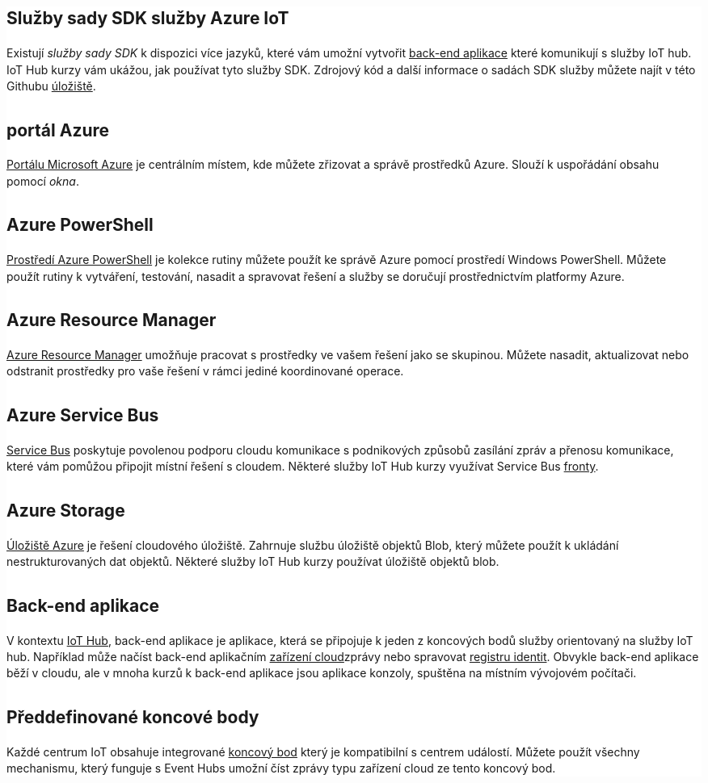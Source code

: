 ## <a name="azure-iot-service-sdks"></a>Služby sady SDK služby Azure IoT
Existují _služby sady SDK_ k dispozici více jazyků, které vám umožní vytvořit [back-end aplikace](#back-end-app) které komunikují s služby IoT hub. IoT Hub kurzy vám ukážou, jak používat tyto služby SDK. Zdrojový kód a další informace o sadách SDK služby můžete najít v této Githubu [úložiště](https://github.com/Azure/azure-iot-sdks).

## <a name="azure-portal"></a>portál Azure
[Portálu Microsoft Azure](https://portal.azure.com) je centrálním místem, kde můžete zřizovat a správě prostředků Azure. Slouží k uspořádání obsahu pomocí _okna_.

## <a name="azure-powershell"></a>Azure PowerShell
[Prostředí Azure PowerShell](/powershell/azure/overview) je kolekce rutiny můžete použít ke správě Azure pomocí prostředí Windows PowerShell. Můžete použít rutiny k vytváření, testování, nasadit a spravovat řešení a služby se doručují prostřednictvím platformy Azure.

## <a name="azure-resource-manager"></a>Azure Resource Manager
[Azure Resource Manager](../azure-resource-manager/resource-group-overview.md) umožňuje pracovat s prostředky ve vašem řešení jako se skupinou. Můžete nasadit, aktualizovat nebo odstranit prostředky pro vaše řešení v rámci jediné koordinované operace.

## <a name="azure-service-bus"></a>Azure Service Bus
[Service Bus](../service-bus/index.md) poskytuje povolenou podporu cloudu komunikace s podnikových způsobů zasílání zpráv a přenosu komunikace, které vám pomůžou připojit místní řešení s cloudem. Některé služby IoT Hub kurzy využívat Service Bus [fronty](../service-bus-messaging/service-bus-messaging-overview.md).

## <a name="azure-storage"></a>Azure Storage
[Úložiště Azure](../storage/common/storage-introduction.md) je řešení cloudového úložiště. Zahrnuje službu úložiště objektů Blob, který můžete použít k ukládání nestrukturovaných dat objektů. Některé služby IoT Hub kurzy používat úložiště objektů blob.

## <a name="back-end-app"></a>Back-end aplikace
V kontextu [IoT Hub](#iot-hub), back-end aplikace je aplikace, která se připojuje k jeden z koncových bodů služby orientovaný na služby IoT hub. Například může načíst back-end aplikačním [zařízení cloud](#device-to-cloud)zprávy nebo spravovat [registru identit](#identity-registry). Obvykle back-end aplikace běží v cloudu, ale v mnoha kurzů k back-end aplikace jsou aplikace konzoly, spuštěna na místním vývojovém počítači.

## <a name="built-in-endpoints"></a>Předdefinované koncové body
Každé centrum IoT obsahuje integrované [koncový bod](iot-hub-devguide-endpoints.md) který je kompatibilní s centrem událostí. Můžete použít všechny mechanismu, který funguje s Event Hubs umožní číst zprávy typu zařízení cloud ze tento koncový bod.
